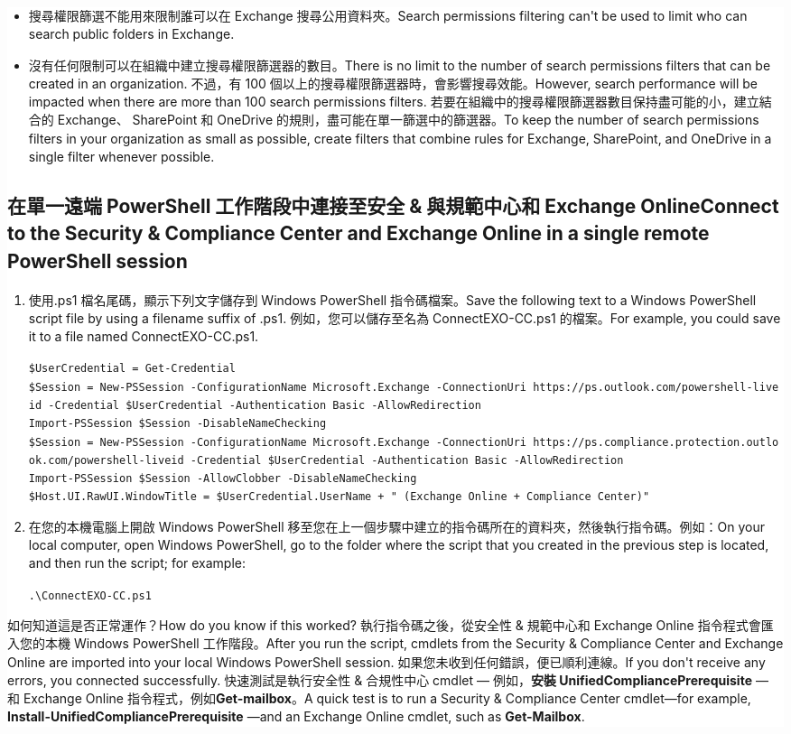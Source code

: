 -  <span data-ttu-id="e3b4e-131">搜尋權限篩選不能用來限制誰可以在 Exchange 搜尋公用資料夾。</span><span class="sxs-lookup"><span data-stu-id="e3b4e-131">Search permissions filtering can't be used to limit who can search public folders in Exchange.</span></span> 
    
- <span data-ttu-id="e3b4e-132">沒有任何限制可以在組織中建立搜尋權限篩選器的數目。</span><span class="sxs-lookup"><span data-stu-id="e3b4e-132">There is no limit to the number of search permissions filters that can be created in an organization.</span></span> <span data-ttu-id="e3b4e-133">不過，有 100 個以上的搜尋權限篩選器時，會影響搜尋效能。</span><span class="sxs-lookup"><span data-stu-id="e3b4e-133">However, search performance will be impacted when there are more than 100 search permissions filters.</span></span> <span data-ttu-id="e3b4e-134">若要在組織中的搜尋權限篩選器數目保持盡可能的小，建立結合的 Exchange、 SharePoint 和 OneDrive 的規則，盡可能在單一篩選中的篩選器。</span><span class="sxs-lookup"><span data-stu-id="e3b4e-134">To keep the number of search permissions filters in your organization as small as possible, create filters that combine rules for Exchange, SharePoint, and OneDrive in a single filter whenever possible.</span></span>
    
## <a name="connect-to-the-security--compliance-center-and-exchange-online-in-a-single-remote-powershell-session"></a><span data-ttu-id="e3b4e-135">在單一遠端 PowerShell 工作階段中連接至安全 & 與規範中心和 Exchange Online</span><span class="sxs-lookup"><span data-stu-id="e3b4e-135">Connect to the Security & Compliance Center and Exchange Online in a single remote PowerShell session</span></span>

1. <span data-ttu-id="e3b4e-136">使用.ps1 檔名尾碼，顯示下列文字儲存到 Windows PowerShell 指令碼檔案。</span><span class="sxs-lookup"><span data-stu-id="e3b4e-136">Save the following text to a Windows PowerShell script file by using a filename suffix of .ps1.</span></span> <span data-ttu-id="e3b4e-137">例如，您可以儲存至名為 ConnectEXO-CC.ps1 的檔案。</span><span class="sxs-lookup"><span data-stu-id="e3b4e-137">For example, you could save it to a file named ConnectEXO-CC.ps1.</span></span>
    
    ```
    $UserCredential = Get-Credential
    $Session = New-PSSession -ConfigurationName Microsoft.Exchange -ConnectionUri https://ps.outlook.com/powershell-liveid -Credential $UserCredential -Authentication Basic -AllowRedirection
    Import-PSSession $Session -DisableNameChecking
    $Session = New-PSSession -ConfigurationName Microsoft.Exchange -ConnectionUri https://ps.compliance.protection.outlook.com/powershell-liveid -Credential $UserCredential -Authentication Basic -AllowRedirection
    Import-PSSession $Session -AllowClobber -DisableNameChecking
    $Host.UI.RawUI.WindowTitle = $UserCredential.UserName + " (Exchange Online + Compliance Center)"
    ```

2. <span data-ttu-id="e3b4e-138">在您的本機電腦上開啟 Windows PowerShell 移至您在上一個步驟中建立的指令碼所在的資料夾，然後執行指令碼。例如：</span><span class="sxs-lookup"><span data-stu-id="e3b4e-138">On your local computer, open Windows PowerShell, go to the folder where the script that you created in the previous step is located, and then run the script; for example:</span></span>
    
    ```
    .\ConnectEXO-CC.ps1
    ```
 
<span data-ttu-id="e3b4e-139">如何知道這是否正常運作？</span><span class="sxs-lookup"><span data-stu-id="e3b4e-139">How do you know if this worked?</span></span> <span data-ttu-id="e3b4e-140">執行指令碼之後，從安全性 & 規範中心和 Exchange Online 指令程式會匯入您的本機 Windows PowerShell 工作階段。</span><span class="sxs-lookup"><span data-stu-id="e3b4e-140">After you run the script, cmdlets from the Security & Compliance Center and Exchange Online are imported into your local Windows PowerShell session.</span></span> <span data-ttu-id="e3b4e-141">如果您未收到任何錯誤，便已順利連線。</span><span class="sxs-lookup"><span data-stu-id="e3b4e-141">If you don't receive any errors, you connected successfully.</span></span> <span data-ttu-id="e3b4e-142">快速測試是執行安全性 & 合規性中心 cmdlet — 例如，**安裝 UnifiedCompliancePrerequisite** — 和 Exchange Online 指令程式，例如**Get-mailbox**。</span><span class="sxs-lookup"><span data-stu-id="e3b4e-142">A quick test is to run a Security & Compliance Center cmdlet—for example, **Install-UnifiedCompliancePrerequisite** —and an Exchange Online cmdlet, such as **Get-Mailbox**.</span></span> 
  